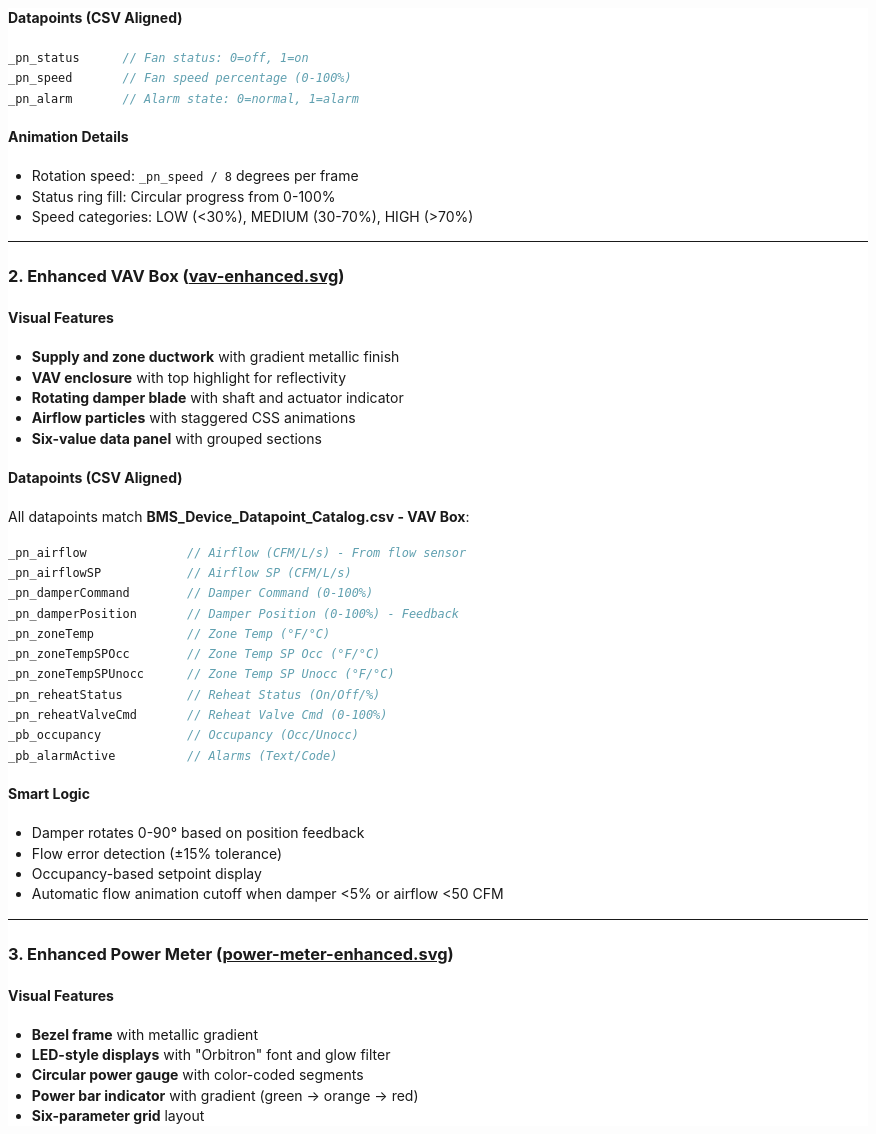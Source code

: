 #### Datapoints (CSV Aligned)
```javascript
_pn_status      // Fan status: 0=off, 1=on
_pn_speed       // Fan speed percentage (0-100%)
_pn_alarm       // Alarm state: 0=normal, 1=alarm
```

#### Animation Details
- Rotation speed: `_pn_speed / 8` degrees per frame
- Status ring fill: Circular progress from 0-100%
- Speed categories: LOW (<30%), MEDIUM (30-70%), HIGH (>70%)

---

### 2. Enhanced VAV Box ([vav-enhanced.svg](hvac/vav-enhanced.svg))

#### Visual Features
- **Supply and zone ductwork** with gradient metallic finish
- **VAV enclosure** with top highlight for reflectivity
- **Rotating damper blade** with shaft and actuator indicator
- **Airflow particles** with staggered CSS animations
- **Six-value data panel** with grouped sections

#### Datapoints (CSV Aligned)
All datapoints match **BMS_Device_Datapoint_Catalog.csv - VAV Box**:
```javascript
_pn_airflow              // Airflow (CFM/L/s) - From flow sensor
_pn_airflowSP            // Airflow SP (CFM/L/s)
_pn_damperCommand        // Damper Command (0-100%)
_pn_damperPosition       // Damper Position (0-100%) - Feedback
_pn_zoneTemp             // Zone Temp (°F/°C)
_pn_zoneTempSPOcc        // Zone Temp SP Occ (°F/°C)
_pn_zoneTempSPUnocc      // Zone Temp SP Unocc (°F/°C)
_pn_reheatStatus         // Reheat Status (On/Off/%)
_pn_reheatValveCmd       // Reheat Valve Cmd (0-100%)
_pb_occupancy            // Occupancy (Occ/Unocc)
_pb_alarmActive          // Alarms (Text/Code)
```

#### Smart Logic
- Damper rotates 0-90° based on position feedback
- Flow error detection (±15% tolerance)
- Occupancy-based setpoint display
- Automatic flow animation cutoff when damper <5% or airflow <50 CFM

---

### 3. Enhanced Power Meter ([power-meter-enhanced.svg](utilities/power-meter-enhanced.svg))

#### Visual Features
- **Bezel frame** with metallic gradient
- **LED-style displays** with "Orbitron" font and glow filter
- **Circular power gauge** with color-coded segments
- **Power bar indicator** with gradient (green → orange → red)
- **Six-parameter grid** layout
